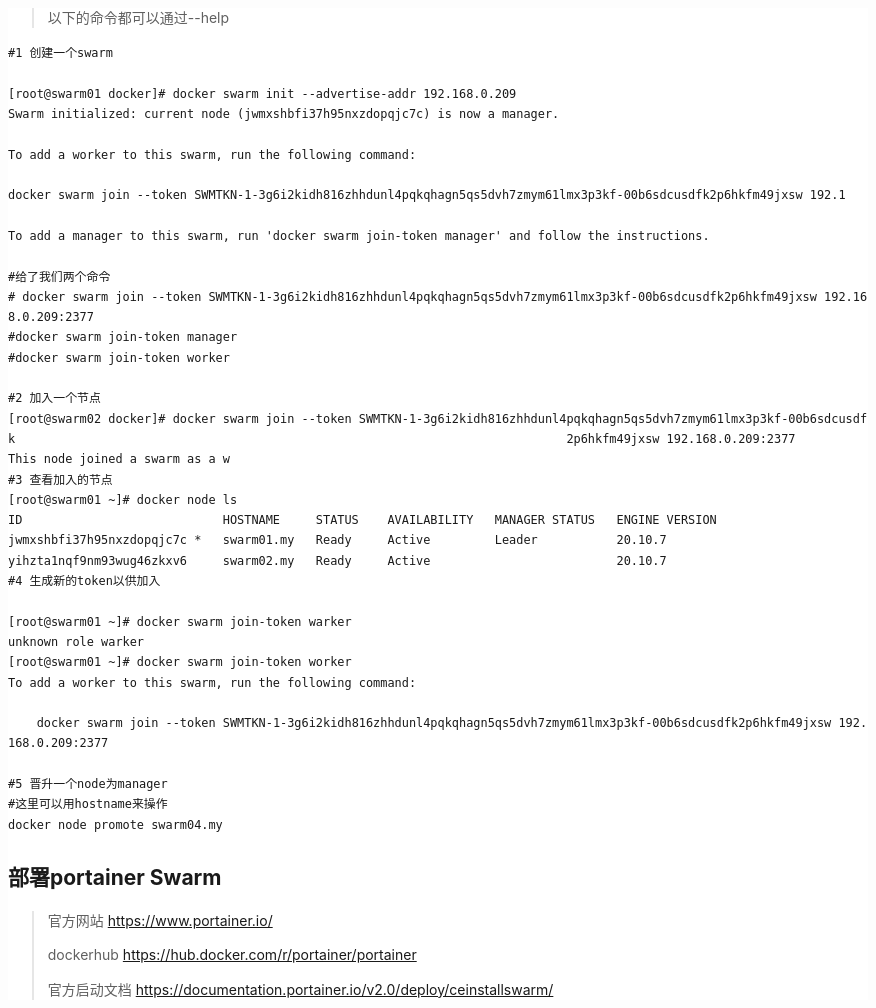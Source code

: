 



> 以下的命令都可以通过--help

```shell
#1 创建一个swarm

[root@swarm01 docker]# docker swarm init --advertise-addr 192.168.0.209
Swarm initialized: current node (jwmxshbfi37h95nxzdopqjc7c) is now a manager.

To add a worker to this swarm, run the following command:

docker swarm join --token SWMTKN-1-3g6i2kidh816zhhdunl4pqkqhagn5qs5dvh7zmym61lmx3p3kf-00b6sdcusdfk2p6hkfm49jxsw 192.1

To add a manager to this swarm, run 'docker swarm join-token manager' and follow the instructions.

#给了我们两个命令
# docker swarm join --token SWMTKN-1-3g6i2kidh816zhhdunl4pqkqhagn5qs5dvh7zmym61lmx3p3kf-00b6sdcusdfk2p6hkfm49jxsw 192.168.0.209:2377
#docker swarm join-token manager
#docker swarm join-token worker

#2 加入一个节点
[root@swarm02 docker]# docker swarm join --token SWMTKN-1-3g6i2kidh816zhhdunl4pqkqhagn5qs5dvh7zmym61lmx3p3kf-00b6sdcusdfk                                                                             2p6hkfm49jxsw 192.168.0.209:2377
This node joined a swarm as a w 
#3 查看加入的节点
[root@swarm01 ~]# docker node ls
ID                            HOSTNAME     STATUS    AVAILABILITY   MANAGER STATUS   ENGINE VERSION
jwmxshbfi37h95nxzdopqjc7c *   swarm01.my   Ready     Active         Leader           20.10.7
yihzta1nqf9nm93wug46zkxv6     swarm02.my   Ready     Active                          20.10.7
#4 生成新的token以供加入

[root@swarm01 ~]# docker swarm join-token warker
unknown role warker
[root@swarm01 ~]# docker swarm join-token worker
To add a worker to this swarm, run the following command:

    docker swarm join --token SWMTKN-1-3g6i2kidh816zhhdunl4pqkqhagn5qs5dvh7zmym61lmx3p3kf-00b6sdcusdfk2p6hkfm49jxsw 192.168.0.209:2377

#5 晋升一个node为manager
#这里可以用hostname来操作
docker node promote swarm04.my
```

## 部署portainer Swarm

> 官方网站 https://www.portainer.io/
>
> dockerhub https://hub.docker.com/r/portainer/portainer
>
> 官方启动文档 https://documentation.portainer.io/v2.0/deploy/ceinstallswarm/
